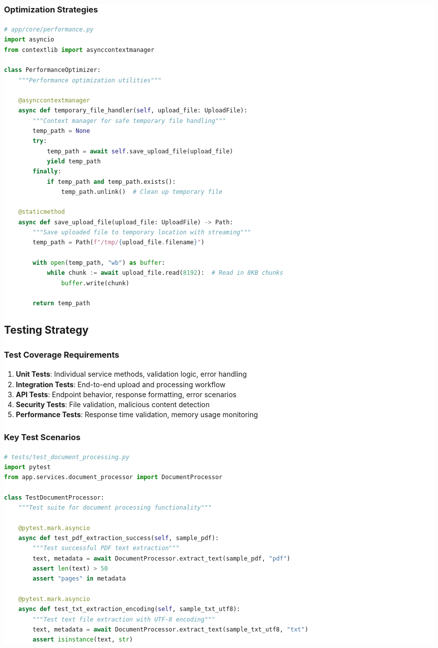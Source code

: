 ### Optimization Strategies
```python
# app/core/performance.py
import asyncio
from contextlib import asynccontextmanager

class PerformanceOptimizer:
    """Performance optimization utilities"""
    
    @asynccontextmanager
    async def temporary_file_handler(self, upload_file: UploadFile):
        """Context manager for safe temporary file handling"""
        temp_path = None
        try:
            temp_path = await self.save_upload_file(upload_file)
            yield temp_path
        finally:
            if temp_path and temp_path.exists():
                temp_path.unlink()  # Clean up temporary file
    
    @staticmethod
    async def save_upload_file(upload_file: UploadFile) -> Path:
        """Save uploaded file to temporary location with streaming"""
        temp_path = Path(f"/tmp/{upload_file.filename}")
        
        with open(temp_path, "wb") as buffer:
            while chunk := await upload_file.read(8192):  # Read in 8KB chunks
                buffer.write(chunk)
        
        return temp_path
```

## Testing Strategy

### Test Coverage Requirements
1. **Unit Tests**: Individual service methods, validation logic, error handling
2. **Integration Tests**: End-to-end upload and processing workflow
3. **API Tests**: Endpoint behavior, response formatting, error scenarios
4. **Security Tests**: File validation, malicious content detection
5. **Performance Tests**: Response time validation, memory usage monitoring

### Key Test Scenarios
```python
# tests/test_document_processing.py
import pytest
from app.services.document_processor import DocumentProcessor

class TestDocumentProcessor:
    """Test suite for document processing functionality"""
    
    @pytest.mark.asyncio
    async def test_pdf_extraction_success(self, sample_pdf):
        """Test successful PDF text extraction"""
        text, metadata = await DocumentProcessor.extract_text(sample_pdf, "pdf")
        assert len(text) > 50
        assert "pages" in metadata
    
    @pytest.mark.asyncio
    async def test_txt_extraction_encoding(self, sample_txt_utf8):
        """Test text file extraction with UTF-8 encoding"""
        text, metadata = await DocumentProcessor.extract_text(sample_txt_utf8, "txt")
        assert isinstance(text, str)
```